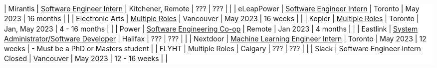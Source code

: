 | Mirantis                  | [Software Engineer Intern](https://www.smartrecruiters.com/Mirantis/743999854567798-intern-software-engineer)                                                                                                                                       | Kitchener, Remote                                                                                                                                                                       | ???                | ???            |                                                                                                           |
| eLeapPower                | [Software Engineer Intern](https://eleappower.applytojob.com/apply/aZzGM0HHlT/Software-Engineer-Intern)                                                                                                                                             | Toronto                                                                                                                                                                                 | May 2023           | 16 months      |                                                                                                           |
| Electronic Arts           | [Multiple Roles](https://ea.gr8people.com/jobs?inp1377=2&keyword=canada)                                                                                                                                                                            | Vancouver                                                                                                                                                                               | May 2023           | 16 weeks       |                                                                                                           |
| Kepler                    | [Multiple Roles](https://jobs.lever.co/kepler/?commitment=Intern%2FCo-op)                                                                                                                                                                           | Toronto                                                                                                                                                                                 | Jan, May 2023      | 4 - 16 months  |                                                                                                           |
| Power                     | [Software Engineering Co-op](https://boards.greenhouse.io/powerfinance/jobs/4132423005)                                                                                                                                                             | Remote                                                                                                                                                                                  | Jan 2023           | 4 months       |                                                                                                           |
| Eastlink                  | [System Administrator/Software Developer](https://can63.dayforcehcm.com/CandidatePortal/en-us/eastlink/Posting/View/6504)                                                                                                                           | Halifax                                                                                                                                                                                 | ???                | ???            |                                                                                                           |
| Nextdoor                  | [Machine Learning Engineer Intern](https://about.nextdoor.com/careers-list/?gh_jid=4578399)                                                                                                                                                         | Toronto                                                                                                                                                                                 | May 2023           | 12 weeks       | - Must be a PhD or Masters student                                                                        |
| FLYHT                     | [Multiple Roles](https://flyht.com/people/#available-positions)                                                                                                                                                                                     | Calgary                                                                                                                                                                                 | ???                | ???            |                                                                                                           |
| Slack                     | ~~[Software Engineer Intern](https://salesforce.wd1.myworkdayjobs.com/en-US/External_Career_Site/job/XMLNAME-2023-Summer-Intern---Software-Engineer--Slack-_JR158798-2)~~ Closed                                                                    | Vancouver                                                                                                                                                                               | May 2023           | 12 - 16 weeks  |                                                                                                           |
